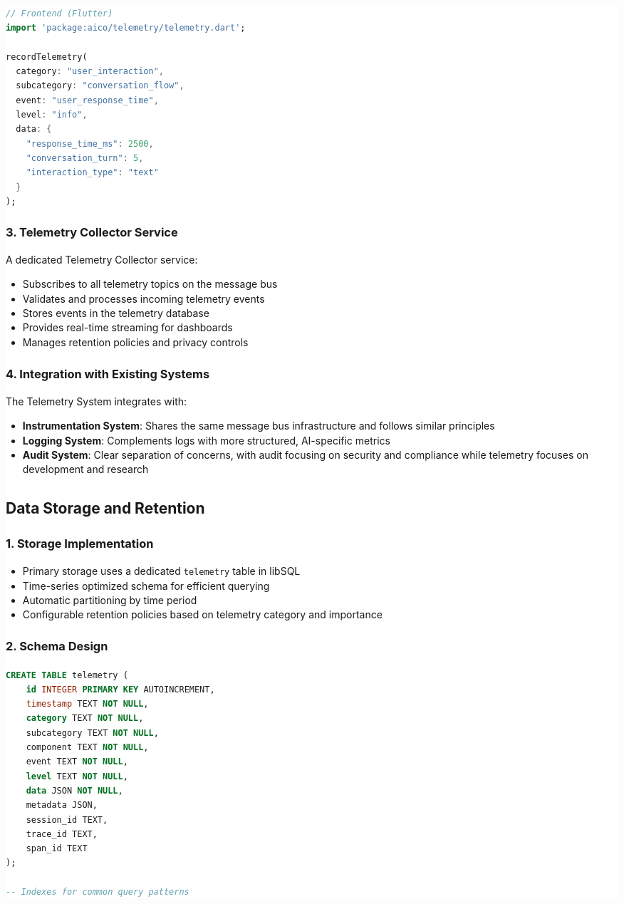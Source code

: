```dart
// Frontend (Flutter)
import 'package:aico/telemetry/telemetry.dart';

recordTelemetry(
  category: "user_interaction",
  subcategory: "conversation_flow",
  event: "user_response_time",
  level: "info",
  data: {
    "response_time_ms": 2500,
    "conversation_turn": 5,
    "interaction_type": "text"
  }
);
```

### 3. Telemetry Collector Service

A dedicated Telemetry Collector service:

- Subscribes to all telemetry topics on the message bus
- Validates and processes incoming telemetry events
- Stores events in the telemetry database
- Provides real-time streaming for dashboards
- Manages retention policies and privacy controls

### 4. Integration with Existing Systems

The Telemetry System integrates with:

- **Instrumentation System**: Shares the same message bus infrastructure and follows similar principles
- **Logging System**: Complements logs with more structured, AI-specific metrics
- **Audit System**: Clear separation of concerns, with audit focusing on security and compliance while telemetry focuses on development and research

## Data Storage and Retention

### 1. Storage Implementation

- Primary storage uses a dedicated `telemetry` table in libSQL
- Time-series optimized schema for efficient querying
- Automatic partitioning by time period
- Configurable retention policies based on telemetry category and importance

### 2. Schema Design

```sql
CREATE TABLE telemetry (
    id INTEGER PRIMARY KEY AUTOINCREMENT,
    timestamp TEXT NOT NULL,
    category TEXT NOT NULL,
    subcategory TEXT NOT NULL,
    component TEXT NOT NULL,
    event TEXT NOT NULL,
    level TEXT NOT NULL,
    data JSON NOT NULL,
    metadata JSON,
    session_id TEXT,
    trace_id TEXT,
    span_id TEXT
);

-- Indexes for common query patterns
```